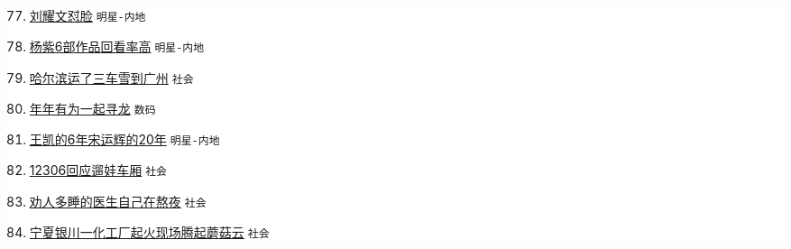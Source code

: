 77. [刘耀文怼脸](https://m.weibo.cn/search?containerid=100103type%3D1%26t%3D10%26q%3D%E5%88%98%E8%80%80%E6%96%87%E6%80%BC%E8%84%B8&stream_entry_id=31&isnewpage=1&extparam=seat%3D1%26cate%3D5001%26dgr%3D0%26stream_entry_id%3D31%26lcate%3D5001%26pos%3D48%26flag%3D1%26realpos%3D47%26band_rank%3D47%26q%3D%25E5%2588%2598%25E8%2580%2580%25E6%2596%2587%25E6%2580%25BC%25E8%2584%25B8%26c_type%3D31%26filter_type%3Drealtimehot%26display_time%3D1706785456%26pre_seqid%3D170678545639901614899) `明星-内地` 

78. [杨紫6部作品回看率高](https://m.weibo.cn/search?containerid=100103type%3D1%26t%3D10%26q%3D%23%E6%9D%A8%E7%B4%AB6%E9%83%A8%E4%BD%9C%E5%93%81%E5%9B%9E%E7%9C%8B%E7%8E%87%E9%AB%98%23&stream_entry_id=31&isnewpage=1&extparam=seat%3D1%26cate%3D5001%26dgr%3D0%26stream_entry_id%3D31%26lcate%3D5001%26pos%3D49%26flag%3D0%26realpos%3D48%26band_rank%3D48%26q%3D%2523%25E6%259D%25A8%25E7%25B4%25AB6%25E9%2583%25A8%25E4%25BD%259C%25E5%2593%2581%25E5%259B%259E%25E7%259C%258B%25E7%258E%2587%25E9%25AB%2598%2523%26c_type%3D31%26filter_type%3Drealtimehot%26display_time%3D1706785456%26pre_seqid%3D170678545639901614899) `明星-内地` 

79. [哈尔滨运了三车雪到广州](https://m.weibo.cn/search?containerid=100103type%3D1%26t%3D10%26q%3D%23%E5%93%88%E5%B0%94%E6%BB%A8%E8%BF%90%E4%BA%86%E4%B8%89%E8%BD%A6%E9%9B%AA%E5%88%B0%E5%B9%BF%E5%B7%9E%23&stream_entry_id=31&isnewpage=1&extparam=seat%3D1%26cate%3D5001%26dgr%3D0%26stream_entry_id%3D31%26lcate%3D5001%26pos%3D50%26flag%3D0%26realpos%3D49%26band_rank%3D49%26q%3D%2523%25E5%2593%2588%25E5%25B0%2594%25E6%25BB%25A8%25E8%25BF%2590%25E4%25BA%2586%25E4%25B8%2589%25E8%25BD%25A6%25E9%259B%25AA%25E5%2588%25B0%25E5%25B9%25BF%25E5%25B7%259E%2523%26c_type%3D31%26filter_type%3Drealtimehot%26display_time%3D1706785456%26pre_seqid%3D170678545639901614899) `社会` 

80. [年年有为一起寻龙](https://m.weibo.cn/search?containerid=100103type%3D1%26t%3D10%26q%3D%23%E5%B9%B4%E5%B9%B4%E6%9C%89%E4%B8%BA%E4%B8%80%E8%B5%B7%E5%AF%BB%E9%BE%99%23&stream_entry_id=31&isnewpage=1&extparam=seat%3D1%26adid%3D221998%26topic_ad%3D1%26cate%3D5001%26is_ad_pos%3D1%26stream_entry_id%3D31%26lcate%3D5001%26pos%3D3%26filter_type%3Drealtimehot%26band_rank%3D4%26q%3D%2523%25E5%25B9%25B4%25E5%25B9%25B4%25E6%259C%2589%25E4%25B8%25BA%25E4%25B8%2580%25E8%25B5%25B7%25E5%25AF%25BB%25E9%25BE%2599%2523%26dgr%3D0%26c_type%3D31%26display_time%3D1706781853%26pre_seqid%3D1706781853067011450227) `数码` 

81. [王凯的6年宋运辉的20年](https://m.weibo.cn/search?containerid=100103type%3D1%26t%3D10%26q%3D%23%E7%8E%8B%E5%87%AF%E7%9A%846%E5%B9%B4%E5%AE%8B%E8%BF%90%E8%BE%89%E7%9A%8420%E5%B9%B4%23&stream_entry_id=31&isnewpage=1&extparam=seat%3D1%26adid%3D222190%26cate%3D5001%26is_ad_pos%3D1%26stream_entry_id%3D31%26lcate%3D5001%26pos%3D7%26filter_type%3Drealtimehot%26band_rank%3D7%26q%3D%2523%25E7%258E%258B%25E5%2587%25AF%25E7%259A%25846%25E5%25B9%25B4%25E5%25AE%258B%25E8%25BF%2590%25E8%25BE%2589%25E7%259A%258420%25E5%25B9%25B4%2523%26dgr%3D0%26c_type%3D31%26display_time%3D1706781853%26pre_seqid%3D1706781853067011450227) `明星-内地` 

82. [12306回应遛娃车厢](https://m.weibo.cn/search?containerid=100103type%3D1%26t%3D10%26q%3D%2312306%E5%9B%9E%E5%BA%94%E9%81%9B%E5%A8%83%E8%BD%A6%E5%8E%A2%23&stream_entry_id=31&isnewpage=1&extparam=seat%3D1%26filter_type%3Drealtimehot%26cate%3D5001%26stream_entry_id%3D31%26lcate%3D5001%26pos%3D18%26flag%3D0%26c_type%3D31%26band_rank%3D17%26q%3D%252312306%25E5%259B%259E%25E5%25BA%2594%25E9%2581%259B%25E5%25A8%2583%25E8%25BD%25A6%25E5%258E%25A2%2523%26dgr%3D0%26realpos%3D17%26display_time%3D1706781853%26pre_seqid%3D1706781853067011450227) `社会` 

83. [劝人多睡的医生自己在熬夜](https://m.weibo.cn/search?containerid=100103type%3D1%26t%3D10%26q%3D%23%E5%8A%9D%E4%BA%BA%E5%A4%9A%E7%9D%A1%E7%9A%84%E5%8C%BB%E7%94%9F%E8%87%AA%E5%B7%B1%E5%9C%A8%E7%86%AC%E5%A4%9C%23&stream_entry_id=31&isnewpage=1&extparam=seat%3D1%26filter_type%3Drealtimehot%26cate%3D5001%26stream_entry_id%3D31%26lcate%3D5001%26pos%3D21%26flag%3D0%26c_type%3D31%26band_rank%3D20%26q%3D%2523%25E5%258A%259D%25E4%25BA%25BA%25E5%25A4%259A%25E7%259D%25A1%25E7%259A%2584%25E5%258C%25BB%25E7%2594%259F%25E8%2587%25AA%25E5%25B7%25B1%25E5%259C%25A8%25E7%2586%25AC%25E5%25A4%259C%2523%26dgr%3D0%26realpos%3D20%26display_time%3D1706781853%26pre_seqid%3D1706781853067011450227) `社会` 

84. [宁夏银川一化工厂起火现场腾起蘑菇云](https://m.weibo.cn/search?containerid=100103type%3D1%26t%3D10%26q%3D%23%E5%AE%81%E5%A4%8F%E9%93%B6%E5%B7%9D%E4%B8%80%E5%8C%96%E5%B7%A5%E5%8E%82%E8%B5%B7%E7%81%AB%E7%8E%B0%E5%9C%BA%E8%85%BE%E8%B5%B7%E8%98%91%E8%8F%87%E4%BA%91%23&stream_entry_id=31&isnewpage=1&extparam=seat%3D1%26filter_type%3Drealtimehot%26cate%3D5001%26stream_entry_id%3D31%26lcate%3D5001%26pos%3D22%26flag%3D1%26c_type%3D31%26band_rank%3D21%26q%3D%2523%25E5%25AE%2581%25E5%25A4%258F%25E9%2593%25B6%25E5%25B7%259D%25E4%25B8%2580%25E5%258C%2596%25E5%25B7%25A5%25E5%258E%2582%25E8%25B5%25B7%25E7%2581%25AB%25E7%258E%25B0%25E5%259C%25BA%25E8%2585%25BE%25E8%25B5%25B7%25E8%2598%2591%25E8%258F%2587%25E4%25BA%2591%2523%26dgr%3D0%26realpos%3D21%26display_time%3D1706781853%26pre_seqid%3D1706781853067011450227) `社会` 

